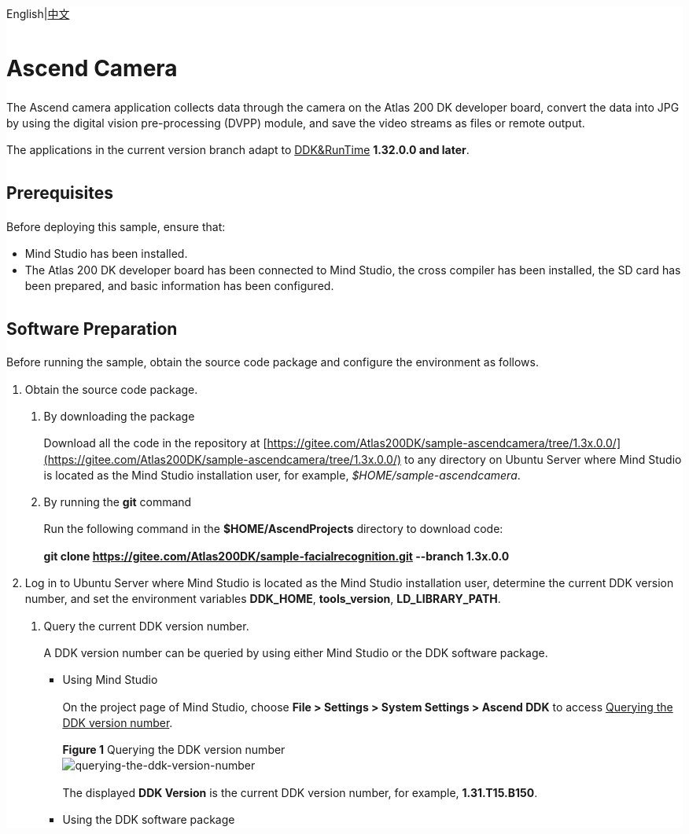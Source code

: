 English|[中文](Readme.md)

# Ascend Camera<a name="EN-US_TOPIC_0203223312"></a>

The Ascend camera application collects data through the camera on the Atlas 200 DK developer board, convert the data into JPG by using the digital vision pre-processing \(DVPP\) module, and save the video streams as files or remote output.

The applications in the current version branch adapt to  [DDK&RunTime](https://ascend.huawei.com/resources) **1.32.0.0 and later**.

## Prerequisites<a name="section137245294533"></a>

Before deploying this sample, ensure that:

-   Mind Studio  has been installed.
-   The Atlas 200 DK developer board has been connected to  Mind Studio, the cross compiler has been installed, the SD card has been prepared, and basic information has been configured.

## Software Preparation<a name="section8534138124114"></a>

Before running the sample, obtain the source code package and configure the environment as follows.

1.  <a name="li953280133816"></a>Obtain the source code package.
    1.  By downloading the package

        Download all the code in the repository at  [https://gitee.com/Atlas200DK/sample-ascendcamera/tree/1.3x.0.0/](https://gitee.com/Atlas200DK/sample-ascendcamera/tree/1.3x.0.0/)  to any directory on Ubuntu Server where Mind Studio is located as the Mind Studio installation user, for example,  _$HOME/sample-ascendcamera_.

    2.  By running the  **git**  command

        Run the following command in the  **$HOME/AscendProjects**  directory to download code:

        **git clone https://gitee.com/Atlas200DK/sample-facialrecognition.git --branch 1.3x.0.0**

2.  Log in to Ubuntu Server where Mind Studio is located as the Mind Studio installation user, determine the current DDK version number, and set the environment variables  **DDK\_HOME**,  **tools\_version**, **LD\_LIBRARY\_PATH**.
    1.  <a name="en-us_topic_0203223294_li61417158198"></a>Query the current DDK version number.

        A DDK version number can be queried by using either Mind Studio or the DDK software package.

        -   Using Mind Studio

            On the project page of Mind Studio, choose  **File \> Settings \> System Settings \> Ascend DDK**  to access  [Querying the DDK version number](#en-us_topic_0203223294_fig17553193319118).

            **Figure  1**  Querying the DDK version number<a name="en-us_topic_0203223294_fig17553193319118"></a>  
            ![](figures/querying-the-ddk-version-number.png "querying-the-ddk-version-number")

            The displayed  **DDK Version**  is the current DDK version number, for example,  **1.31.T15.B150**.

        -   Using the DDK software package
